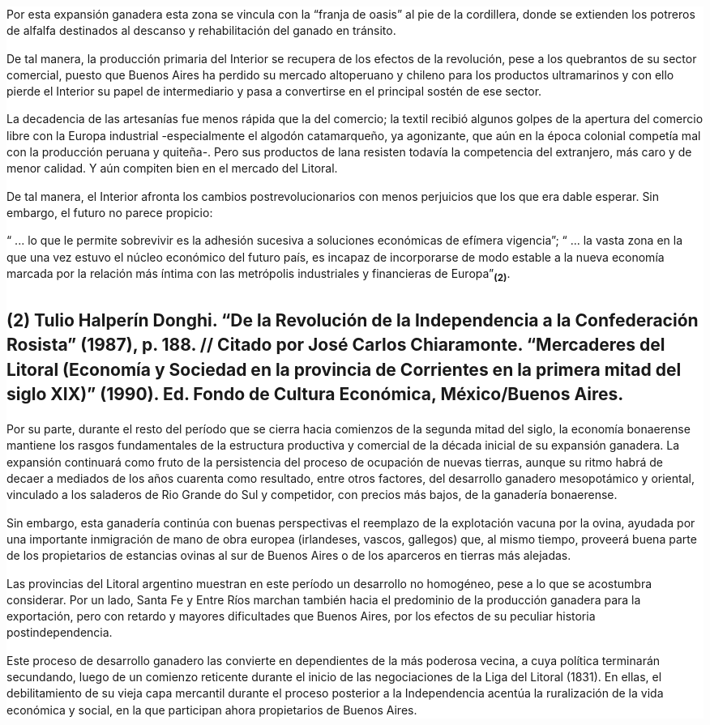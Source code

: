 Por esta expansión ganadera esta zona se vincula con la “franja de oasis” al pie de la cordillera, donde se extienden los potreros de alfalfa destinados al descanso y rehabilitación del ganado en tránsito.

De tal manera, la producción primaria del Interior se recupera de los efectos de la revolución, pese a los quebrantos de su sector comercial, puesto que Buenos Aires ha perdido su mercado altoperuano y chileno para los productos ultramarinos y con ello pierde el Interior su papel de intermediario y pasa a convertirse en el principal sostén de ese sector.

La decadencia de las artesanías fue menos rápida que la del comercio; la textil recibió algunos golpes de la apertura del comercio libre con la Europa industrial -especialmente el algodón catamarqueño, ya agonizante, que aún en la época colonial competía mal con la producción peruana y quiteña-. Pero sus productos de lana resisten todavía la competencia del extranjero, más caro y de menor calidad. Y aún compiten bien en el mercado del Litoral.

De tal manera, el Interior afronta los cambios postrevolucionarios con menos perjuicios que los que era dable esperar. Sin embargo, el futuro no parece propicio:

“ ... lo que le permite sobrevivir es la adhesión sucesiva a soluciones económicas de efímera vigencia”; “ ... la vasta zona en la que una vez estuvo el núcleo económico del futuro país, es incapaz de incorporarse de modo estable a la nueva economía marcada por la relación más íntima con las metrópolis industriales y financieras de Europa”<sub><strong>(2)</strong></sub>.

## **(2)** Tulio Halperín Donghi. “De la Revolución de la Independencia a la Confederación Rosista” (1987), p. 188. // Citado por José Carlos Chiaramonte. “Mercaderes del Litoral (Economía y Sociedad en la provincia de Corrientes en la primera mitad del siglo XIX)” (1990). Ed. Fondo de Cultura Económica, México/Buenos Aires.

Por su parte, durante el resto del período que se cierra hacia comienzos de la segunda mitad del siglo, la economía bonaerense mantiene los rasgos fundamentales de la estructura productiva y comercial de la década inicial de su expansión ganadera. La expansión continuará como fruto de la persistencia del proceso de ocupación de nuevas tierras, aunque su ritmo habrá de decaer a mediados de los años cuarenta como resultado, entre otros factores, del desarrollo ganadero mesopotámico y oriental, vinculado a los saladeros de Rio Grande do Sul y competidor, con precios más bajos, de la ganadería bonaerense.

Sin embargo, esta ganadería continúa con buenas perspectivas el reemplazo de la explotación vacuna por la ovina, ayudada por una importante inmigración de mano de obra europea (irlandeses, vascos, gallegos) que, al mismo tiempo, proveerá buena parte de los propietarios de estancias ovinas al sur de Buenos Aires o de los aparceros en tierras más alejadas.

Las provincias del Litoral argentino muestran en este período un desarrollo no homogéneo, pese a lo que se acostumbra considerar. Por un lado, Santa Fe y Entre Ríos marchan también hacia el predominio de la producción ganadera para la exportación, pero con retardo y mayores dificultades que Buenos Aires, por los efectos de su peculiar historia postindependencia.

Este proceso de desarrollo ganadero las convierte en dependientes de la más poderosa vecina, a cuya política terminarán secundando, luego de un comienzo reticente durante el inicio de las negociaciones de la Liga del Litoral (1831). En ellas, el debilitamiento de su vieja capa mercantil durante el proceso posterior a la Independencia acentúa la ruralización de la vida económica y social, en la que participan ahora propietarios de Buenos Aires.

